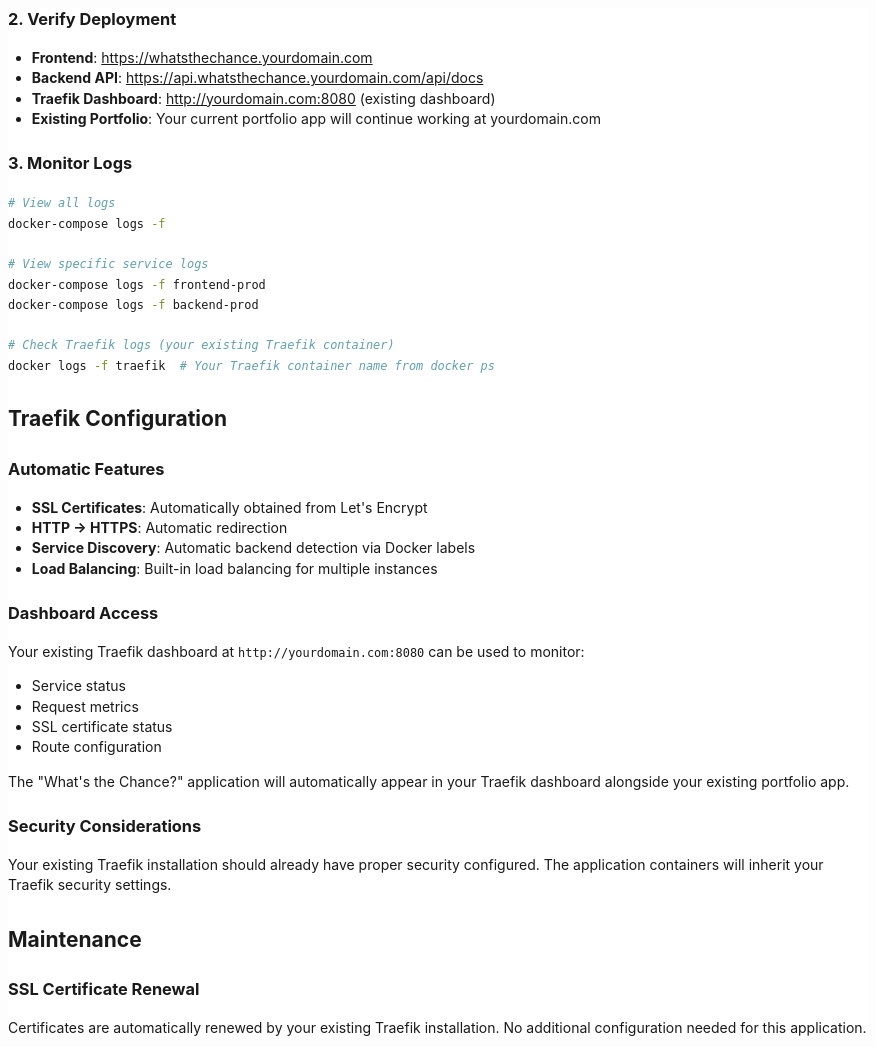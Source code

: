 ### 2. Verify Deployment

- **Frontend**: https://whatsthechance.yourdomain.com
- **Backend API**: https://api.whatsthechance.yourdomain.com/api/docs
- **Traefik Dashboard**: http://yourdomain.com:8080 (existing dashboard)
- **Existing Portfolio**: Your current portfolio app will continue working at yourdomain.com

### 3. Monitor Logs

```bash
# View all logs
docker-compose logs -f

# View specific service logs
docker-compose logs -f frontend-prod
docker-compose logs -f backend-prod

# Check Traefik logs (your existing Traefik container)
docker logs -f traefik  # Your Traefik container name from docker ps
```

## Traefik Configuration

### Automatic Features

- **SSL Certificates**: Automatically obtained from Let's Encrypt
- **HTTP → HTTPS**: Automatic redirection
- **Service Discovery**: Automatic backend detection via Docker labels
- **Load Balancing**: Built-in load balancing for multiple instances

### Dashboard Access

Your existing Traefik dashboard at `http://yourdomain.com:8080` can be used to monitor:
- Service status
- Request metrics
- SSL certificate status
- Route configuration

The "What's the Chance?" application will automatically appear in your Traefik dashboard alongside your existing portfolio app.

### Security Considerations

Your existing Traefik installation should already have proper security configured. The application containers will inherit your Traefik security settings.

## Maintenance

### SSL Certificate Renewal

Certificates are automatically renewed by your existing Traefik installation. No additional configuration needed for this application.
